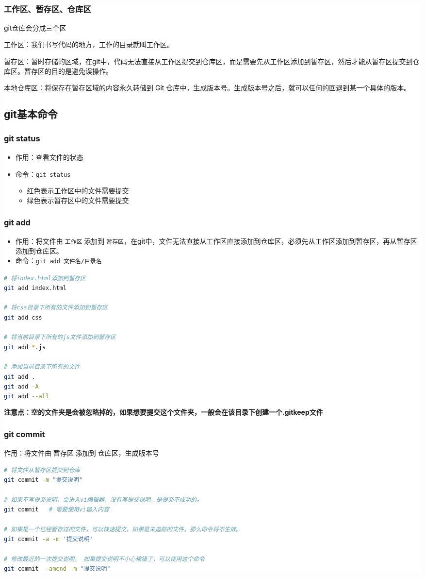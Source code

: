 ### 工作区、暂存区、仓库区

git仓库会分成三个区

工作区：我们书写代码的地方，工作的目录就叫工作区。

暂存区：暂时存储的区域，在git中，代码无法直接从工作区提交到仓库区，而是需要先从工作区添加到暂存区，然后才能从暂存区提交到仓库区。暂存区的目的是避免误操作。

本地仓库区：将保存在暂存区域的内容永久转储到 Git 仓库中，生成版本号。生成版本号之后，就可以任何的回退到某一个具体的版本。

## git基本命令

### git status

- 作用：查看文件的状态

- 命令：`git status` 
  - 红色表示工作区中的文件需要提交
  - 绿色表示暂存区中的文件需要提交

### git add

- 作用：将文件由 `工作区` 添加到 `暂存区`，在git中，文件无法直接从工作区直接添加到仓库区，必须先从工作区添加到暂存区，再从暂存区添加到仓库区。
- 命令：`git add 文件名/目录名`

```bash
# 将index.html添加到暂存区
git add index.html

# 将css目录下所有的文件添加到暂存区
git add css

# 将当前目录下所有的js文件添加到暂存区
git add *.js

# 添加当前目录下所有的文件
git add .
git add -A
git add --all
```

**注意点：空的文件夹是会被忽略掉的，如果想要提交这个文件夹，一般会在该目录下创建一个.gitkeep文件**

### git commit

作用：将文件由 暂存区 添加到 仓库区，生成版本号

```bash
# 将文件从暂存区提交到仓库
git commit -m "提交说明"

# 如果不写提交说明，会进入vi编辑器，没有写提交说明，是提交不成功的。
git commit   # 需要使用vi输入内容

# 如果是一个已经暂存过的文件，可以快速提交，如果是未追踪的文件，那么命令将不生效。
git commit -a -m '提交说明'

# 修改最近的一次提交说明， 如果提交说明不小心输错了，可以使用这个命令
git commit --amend -m "提交说明"
```
